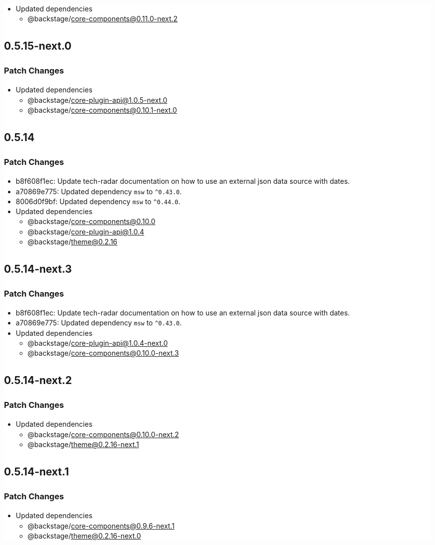 - Updated dependencies
  - @backstage/core-components@0.11.0-next.2

## 0.5.15-next.0

### Patch Changes

- Updated dependencies
  - @backstage/core-plugin-api@1.0.5-next.0
  - @backstage/core-components@0.10.1-next.0

## 0.5.14

### Patch Changes

- b8f608f1ec: Update tech-radar documentation on how to use an external json data source with dates.
- a70869e775: Updated dependency `msw` to `^0.43.0`.
- 8006d0f9bf: Updated dependency `msw` to `^0.44.0`.
- Updated dependencies
  - @backstage/core-components@0.10.0
  - @backstage/core-plugin-api@1.0.4
  - @backstage/theme@0.2.16

## 0.5.14-next.3

### Patch Changes

- b8f608f1ec: Update tech-radar documentation on how to use an external json data source with dates.
- a70869e775: Updated dependency `msw` to `^0.43.0`.
- Updated dependencies
  - @backstage/core-plugin-api@1.0.4-next.0
  - @backstage/core-components@0.10.0-next.3

## 0.5.14-next.2

### Patch Changes

- Updated dependencies
  - @backstage/core-components@0.10.0-next.2
  - @backstage/theme@0.2.16-next.1

## 0.5.14-next.1

### Patch Changes

- Updated dependencies
  - @backstage/core-components@0.9.6-next.1
  - @backstage/theme@0.2.16-next.0
